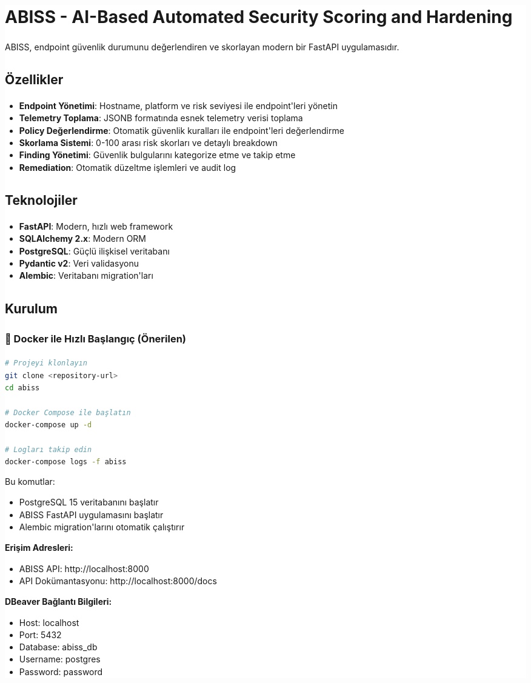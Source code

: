 # ABISS - AI-Based Automated Security Scoring and Hardening

ABISS, endpoint güvenlik durumunu değerlendiren ve skorlayan modern bir FastAPI uygulamasıdır.

## Özellikler

- **Endpoint Yönetimi**: Hostname, platform ve risk seviyesi ile endpoint'leri yönetin
- **Telemetry Toplama**: JSONB formatında esnek telemetry verisi toplama
- **Policy Değerlendirme**: Otomatik güvenlik kuralları ile endpoint'leri değerlendirme
- **Skorlama Sistemi**: 0-100 arası risk skorları ve detaylı breakdown
- **Finding Yönetimi**: Güvenlik bulgularını kategorize etme ve takip etme
- **Remediation**: Otomatik düzeltme işlemleri ve audit log

## Teknolojiler

- **FastAPI**: Modern, hızlı web framework
- **SQLAlchemy 2.x**: Modern ORM
- **PostgreSQL**: Güçlü ilişkisel veritabanı
- **Pydantic v2**: Veri validasyonu
- **Alembic**: Veritabanı migration'ları

## Kurulum

### 🐳 Docker ile Hızlı Başlangıç (Önerilen)

```bash
# Projeyi klonlayın
git clone <repository-url>
cd abiss

# Docker Compose ile başlatın
docker-compose up -d

# Logları takip edin
docker-compose logs -f abiss
```

Bu komutlar:
- PostgreSQL 15 veritabanını başlatır
- ABISS FastAPI uygulamasını başlatır
- Alembic migration'larını otomatik çalıştırır

**Erişim Adresleri:**
- ABISS API: http://localhost:8000
- API Dokümantasyonu: http://localhost:8000/docs

**DBeaver Bağlantı Bilgileri:**
- Host: localhost
- Port: 5432
- Database: abiss_db
- Username: postgres
- Password: password
